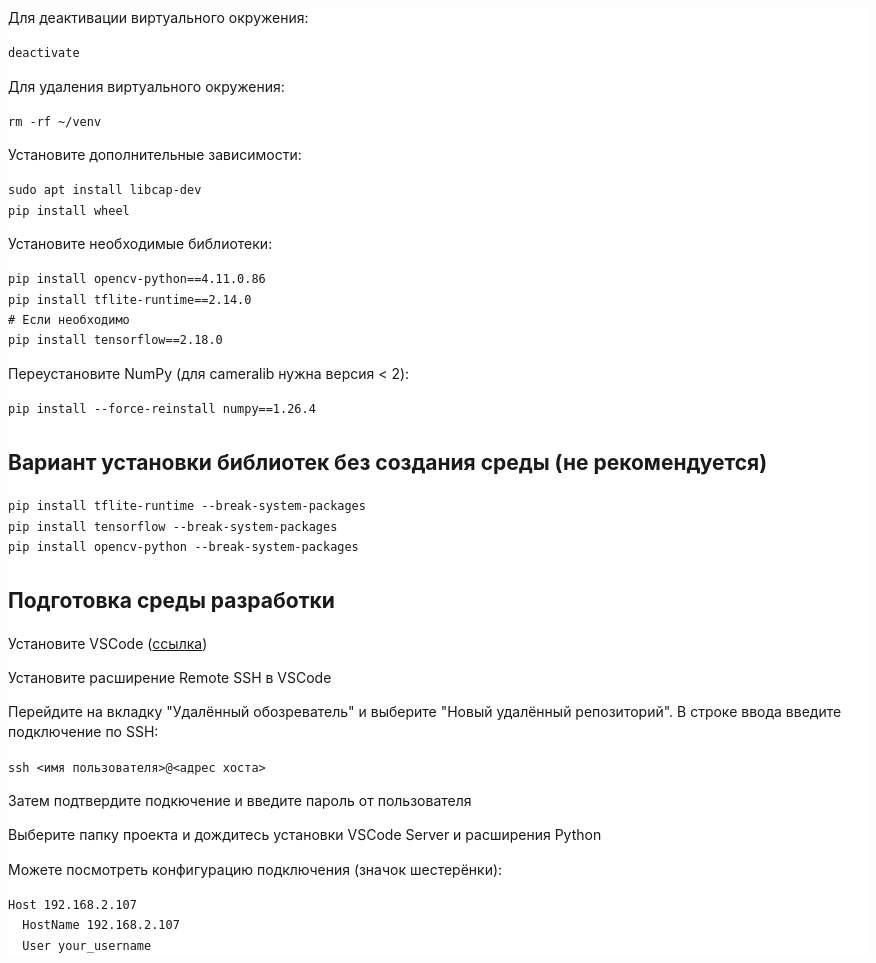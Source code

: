 Для деактивации виртуального окружения:
```
deactivate
```

Для удаления виртуального окружения:
```
rm -rf ~/venv
```

Установите дополнительные зависимости:
```
sudo apt install libcap-dev
pip install wheel
```

Установите необходимые библиотеки:
```
pip install opencv-python==4.11.0.86
pip install tflite-runtime==2.14.0
# Если необходимо
pip install tensorflow==2.18.0
```

Переустановите NumPy (для cameralib нужна версия < 2):
```
pip install --force-reinstall numpy==1.26.4
```

## Вариант установки библиотек без создания среды (не рекомендуется)

```
pip install tflite-runtime --break-system-packages
pip install tensorflow --break-system-packages
pip install opencv-python --break-system-packages
```

## Подготовка среды разработки

Установите VSCode ([ссылка](https://code.visualstudio.com/download))

Установите расширение Remote SSH в VSCode

Перейдите на вкладку "Удалённый обозреватель" и выберите "Новый удалённый репозиторий". В строке ввода введите подключение по SSH:
```
ssh <имя пользователя>@<адрес хоста>
```
Затем подтвердите подкючение и введите пароль от пользователя

Выберите папку проекта и дождитесь установки VSCode Server и расширения Python

Можете посмотреть конфигурацию подключения (значок шестерёнки):
```
Host 192.168.2.107
  HostName 192.168.2.107
  User your_username
```
